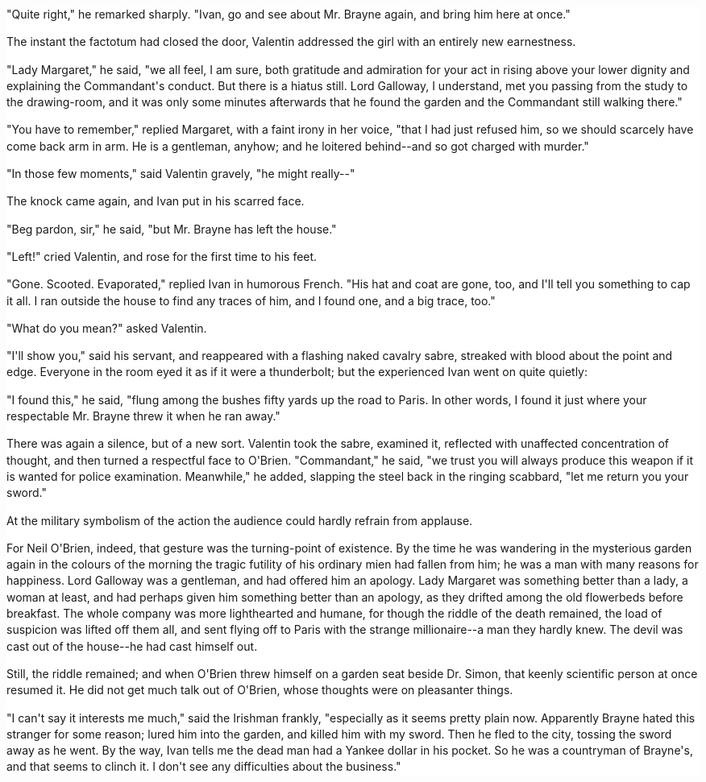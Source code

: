 "Quite right," he remarked sharply. "Ivan, go and see about Mr. Brayne again, and bring him here at once."

The instant the factotum had closed the door, Valentin addressed the girl with an entirely new earnestness.

"Lady Margaret," he said, "we all feel, I am sure, both gratitude and admiration for your act in rising above your lower dignity and explaining the Commandant's conduct. But there is a hiatus still. Lord Galloway, I understand, met you passing from the study to the drawing-room, and it was only some minutes afterwards that he found the garden and the Commandant still walking there."

"You have to remember," replied Margaret, with a faint irony in her voice, "that I had just refused him, so we should scarcely have come back arm in arm. He is a gentleman, anyhow; and he loitered behind--and so got charged with murder."

"In those few moments," said Valentin gravely, "he might really--"

The knock came again, and Ivan put in his scarred face.

"Beg pardon, sir," he said, "but Mr. Brayne has left the house."

"Left!" cried Valentin, and rose for the first time to his feet.

"Gone. Scooted. Evaporated," replied Ivan in humorous French. "His hat and coat are gone, too, and I'll tell you something to cap it all. I ran outside the house to find any traces of him, and I found one, and a big trace, too."

"What do you mean?" asked Valentin.

"I'll show you," said his servant, and reappeared with a flashing naked cavalry sabre, streaked with blood about the point and edge. Everyone in the room eyed it as if it were a thunderbolt; but the experienced Ivan went on quite quietly:

"I found this," he said, "flung among the bushes fifty yards up the road to Paris. In other words, I found it just where your respectable Mr. Brayne threw it when he ran away."

There was again a silence, but of a new sort. Valentin took the sabre, examined it, reflected with unaffected concentration of thought, and then turned a respectful face to O'Brien. "Commandant," he said, "we trust you will always produce this weapon if it is wanted for police examination. Meanwhile," he added, slapping the steel back in the ringing scabbard, "let me return you your sword."

At the military symbolism of the action the audience could hardly refrain from applause.

For Neil O'Brien, indeed, that gesture was the turning-point of existence. By the time he was wandering in the mysterious garden again in the colours of the morning the tragic futility of his ordinary mien had fallen from him; he was a man with many reasons for happiness. Lord Galloway was a gentleman, and had offered him an apology. Lady Margaret was something better than a lady, a woman at least, and had perhaps given him something better than an apology, as they drifted among the old flowerbeds before breakfast. The whole company was more lighthearted and humane, for though the riddle of the death remained, the load of suspicion was lifted off them all, and sent flying off to Paris with the strange millionaire--a man they hardly knew. The devil was cast out of the house--he had cast himself out.

Still, the riddle remained; and when O'Brien threw himself on a garden seat beside Dr. Simon, that keenly scientific person at once resumed it. He did not get much talk out of O'Brien, whose thoughts were on pleasanter things.

"I can't say it interests me much," said the Irishman frankly, "especially as it seems pretty plain now. Apparently Brayne hated this stranger for some reason; lured him into the garden, and killed him with my sword. Then he fled to the city, tossing the sword away as he went. By the way, Ivan tells me the dead man had a Yankee dollar in his pocket. So he was a countryman of Brayne's, and that seems to clinch it. I don't see any difficulties about the business."
